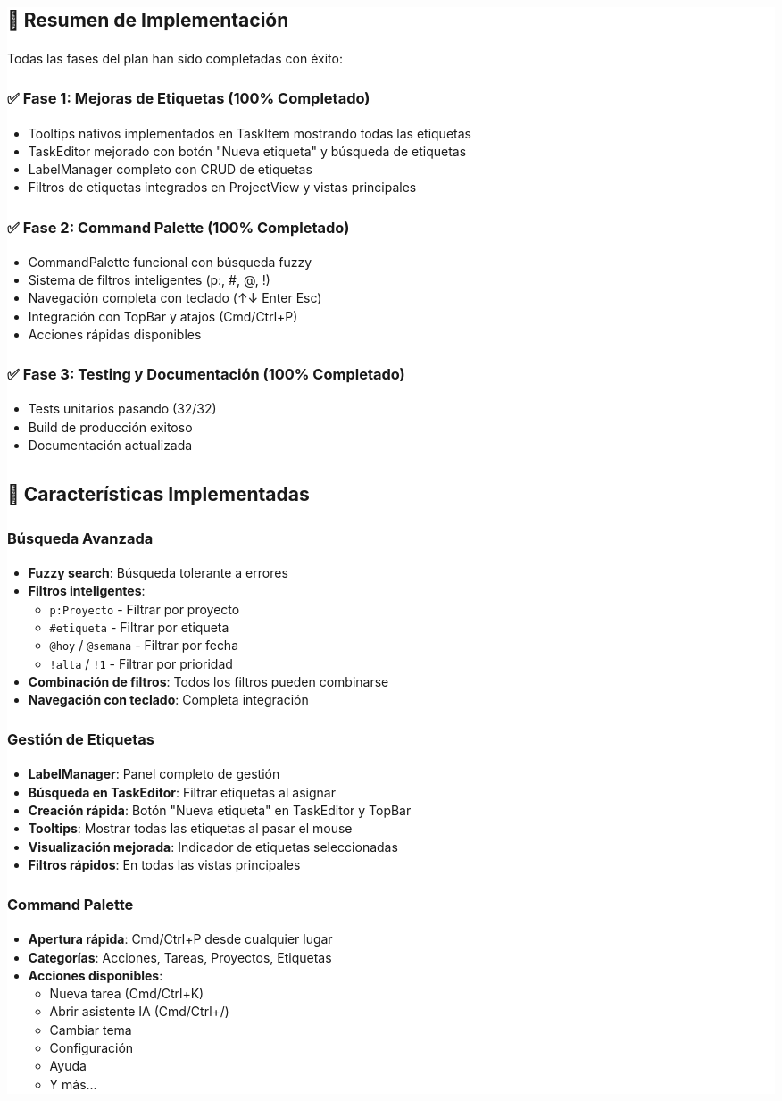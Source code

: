 ## 🎉 Resumen de Implementación

Todas las fases del plan han sido completadas con éxito:

### ✅ Fase 1: Mejoras de Etiquetas (100% Completado)
- Tooltips nativos implementados en TaskItem mostrando todas las etiquetas
- TaskEditor mejorado con botón "Nueva etiqueta" y búsqueda de etiquetas
- LabelManager completo con CRUD de etiquetas
- Filtros de etiquetas integrados en ProjectView y vistas principales

### ✅ Fase 2: Command Palette (100% Completado)
- CommandPalette funcional con búsqueda fuzzy
- Sistema de filtros inteligentes (p:, #, @, !)
- Navegación completa con teclado (↑↓ Enter Esc)
- Integración con TopBar y atajos (Cmd/Ctrl+P)
- Acciones rápidas disponibles

### ✅ Fase 3: Testing y Documentación (100% Completado)
- Tests unitarios pasando (32/32)
- Build de producción exitoso
- Documentación actualizada

## 🚀 Características Implementadas

### Búsqueda Avanzada
- **Fuzzy search**: Búsqueda tolerante a errores
- **Filtros inteligentes**:
  - `p:Proyecto` - Filtrar por proyecto
  - `#etiqueta` - Filtrar por etiqueta
  - `@hoy` / `@semana` - Filtrar por fecha
  - `!alta` / `!1` - Filtrar por prioridad
- **Combinación de filtros**: Todos los filtros pueden combinarse
- **Navegación con teclado**: Completa integración

### Gestión de Etiquetas
- **LabelManager**: Panel completo de gestión
- **Búsqueda en TaskEditor**: Filtrar etiquetas al asignar
- **Creación rápida**: Botón "Nueva etiqueta" en TaskEditor y TopBar
- **Tooltips**: Mostrar todas las etiquetas al pasar el mouse
- **Visualización mejorada**: Indicador de etiquetas seleccionadas
- **Filtros rápidos**: En todas las vistas principales

### Command Palette
- **Apertura rápida**: Cmd/Ctrl+P desde cualquier lugar
- **Categorías**: Acciones, Tareas, Proyectos, Etiquetas
- **Acciones disponibles**:
  - Nueva tarea (Cmd/Ctrl+K)
  - Abrir asistente IA (Cmd/Ctrl+/)
  - Cambiar tema
  - Configuración
  - Ayuda
  - Y más...
